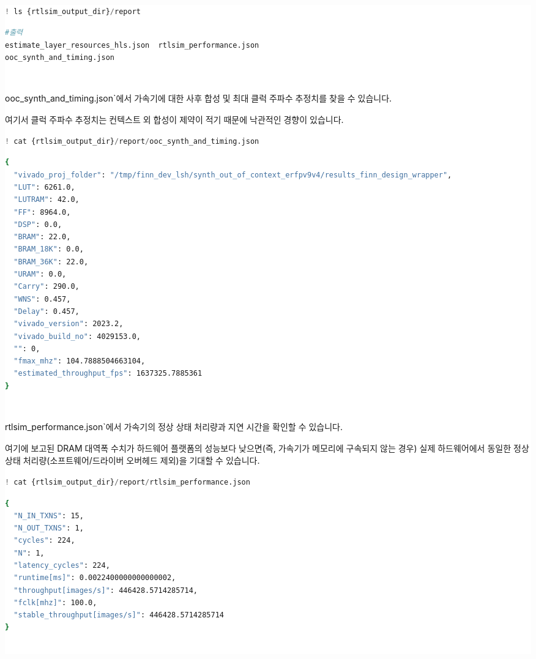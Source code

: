 ```python
! ls {rtlsim_output_dir}/report
```
```bash
#출력
estimate_layer_resources_hls.json  rtlsim_performance.json
ooc_synth_and_timing.json
```
<br>

ooc_synth_and_timing.json`에서 가속기에 대한 사후 합성 및 최대 클럭 주파수 추정치를 찾을 수 있습니다.

여기서 클럭 주파수 추정치는 컨텍스트 외 합성이 제약이 적기 때문에 낙관적인 경향이 있습니다.

```python
! cat {rtlsim_output_dir}/report/ooc_synth_and_timing.json
```
```bash
{
  "vivado_proj_folder": "/tmp/finn_dev_lsh/synth_out_of_context_erfpv9v4/results_finn_design_wrapper",
  "LUT": 6261.0,
  "LUTRAM": 42.0,
  "FF": 8964.0,
  "DSP": 0.0,
  "BRAM": 22.0,
  "BRAM_18K": 0.0,
  "BRAM_36K": 22.0,
  "URAM": 0.0,
  "Carry": 290.0,
  "WNS": 0.457,
  "Delay": 0.457,
  "vivado_version": 2023.2,
  "vivado_build_no": 4029153.0,
  "": 0,
  "fmax_mhz": 104.7888504663104,
  "estimated_throughput_fps": 1637325.7885361
}
```
<br>

rtlsim_performance.json`에서 가속기의 정상 상태 처리량과 지연 시간을 확인할 수 있습니다. 

여기에 보고된 DRAM 대역폭 수치가 하드웨어 플랫폼의 성능보다 낮으면(즉, 가속기가 메모리에 구속되지 않는 경우) 실제 하드웨어에서 동일한 정상 상태 처리량(소프트웨어/드라이버 오버헤드 제외)을 기대할 수 있습니다.

```python
! cat {rtlsim_output_dir}/report/rtlsim_performance.json
```
```bash
{
  "N_IN_TXNS": 15,
  "N_OUT_TXNS": 1,
  "cycles": 224,
  "N": 1,
  "latency_cycles": 224,
  "runtime[ms]": 0.0022400000000000002,
  "throughput[images/s]": 446428.5714285714,
  "fclk[mhz]": 100.0,
  "stable_throughput[images/s]": 446428.5714285714
}
```
<br>
